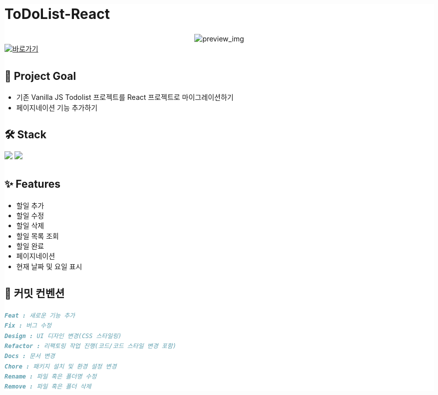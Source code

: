 # ToDoList-React

<div align="center">
  <img width="100%" alt="preview_img" src="https://github.com/wSeungMi/ToDoList-React/assets/104605709/0fc67985-50b5-4384-940c-55a4eb25ec6f">
</div>

<a href="https://wseungmi.github.io/ToDoList-React/" target="_blank">
  <img src="https://img.shields.io/badge/사이트바로가기-592EC1?style=for-the-badge&logo=github&logoColor=white" alt="바로가기">
</a>

## 🎯 Project Goal

- 기존 Vanilla JS Todolist 프로젝트를 React 프로젝트로 마이그레이션하기
- 페이지네이션 기능 추가하기

## 🛠️ Stack

<img src="https://img.shields.io/badge/tailwindcss-06B6D4?style=for-the-badge&logo=html5&logoColor=white"> <img src="https://img.shields.io/badge/react-61DAFB?style=for-the-badge&logo=CSS3&logoColor=white">

## ✨ Features

- 할일 추가
- 할일 수정
- 할일 삭제
- 할일 목록 조회
- 할일 완료
- 페이지네이션
- 현재 날짜 및 요일 표시

## 📑 커밋 컨벤션

```markdown
Feat : 새로운 기능 추가
Fix : 버그 수정
Design : UI 디자인 변경(CSS 스타일링)
Refactor : 리팩토링 작업 진행(코드/코드 스타일 변경 포함)
Docs : 문서 변경
Chore : 패키지 설치 및 환경 설정 변경
Rename : 파일 혹은 폴더명 수정
Remove : 파일 혹은 폴더 삭제
```
